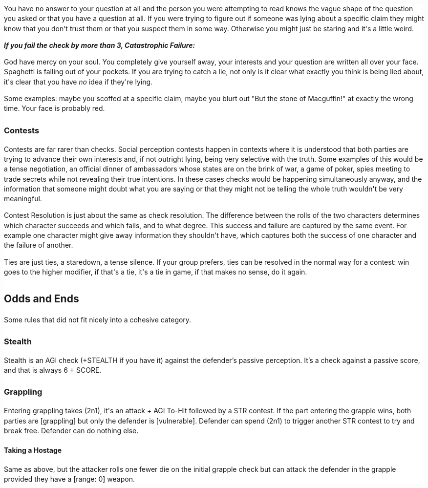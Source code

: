 You have no answer to your question at all and the person you were attempting to read knows the vague shape of the question you asked or that you have a question at all. If you were trying to figure out if someone was lying about a specific claim they might know that you don't trust them or that you suspect them in some way. Otherwise you might just be staring and it's a little weird.

***If you fail the check by more than 3, Catastrophic Failure:***

God have mercy on your soul. You completely give yourself away, your interests and your question are written all over your face. Spaghetti is falling out of your pockets. If you are trying to catch a lie, not only is it clear what exactly you think is being lied about, it's clear that you have *no* idea if they're lying.

Some examples: maybe you scoffed at a specific claim, maybe you blurt out "But the stone of Macguffin!" at exactly the wrong time. Your face is probably red.

### Contests

Contests are far rarer than checks. Social perception contests happen in contexts where it is understood that both parties are trying to advance their own interests and, if not outright lying, being very selective with the truth. Some examples of this would be a tense negotiation, an official dinner of ambassadors whose states are on the brink of war, a game of poker, spies meeting to trade secrets while not revealing their true intentions. In these cases checks would be happening simultaneously anyway, and the information that someone might doubt what you are saying or that they might not be telling the whole truth wouldn't be very meaningful.

Contest Resolution is just about the same as check resolution. The difference between the rolls of the two characters determines which character succeeds and which fails, and to what degree. This success and failure are captured by the same event. For example one character might give away information they shouldn't have, which captures both the success of one character and the failure of another.

Ties are just ties, a staredown, a tense silence. If your group prefers, ties can be resolved in the normal way for a contest: win goes to the higher modifier, if that's a tie, it's a tie in game, if that makes no sense, do it again.

## Odds and Ends

Some rules that did not fit nicely into a cohesive category.

### Stealth

Stealth is an AGI check (+STEALTH if you have it) against the defender’s passive perception. It’s a check against a passive score, and that is always 6 + SCORE.

### Grappling

Entering grappling takes (2n1), it's an attack + AGI To-Hit followed by a STR contest. If the part entering the grapple wins, both parties are [grappling] but only the defender is [vulnerable]. Defender can spend (2n1) to trigger another STR contest to try and break free. Defender can do nothing else.

#### Taking a Hostage

Same as above, but the attacker rolls one fewer die on the initial grapple check but can attack the defender in the grapple provided they have a [range: 0] weapon.

